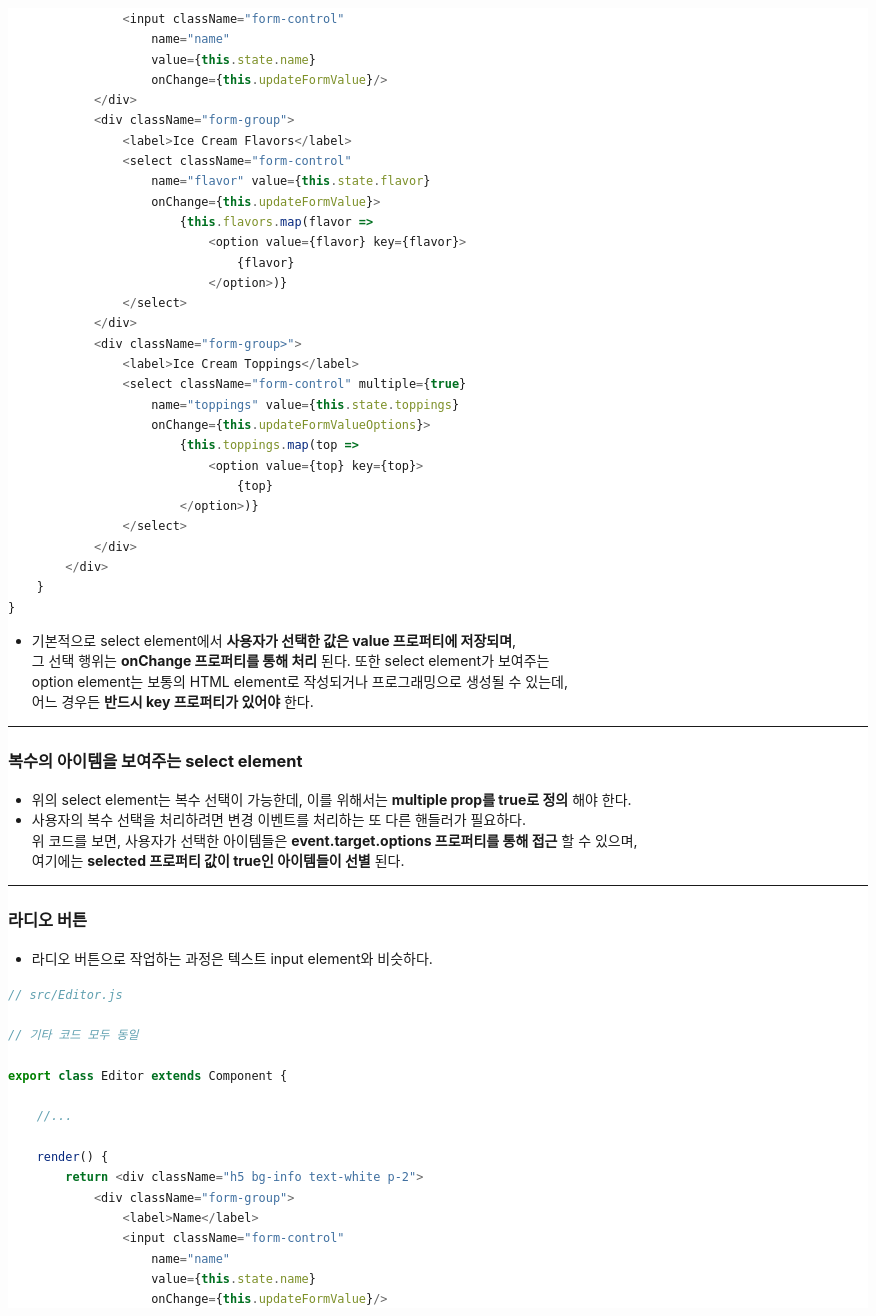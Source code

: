 ```js
                <input className="form-control"
                    name="name"
                    value={this.state.name}
                    onChange={this.updateFormValue}/>
            </div>
            <div className="form-group">
                <label>Ice Cream Flavors</label>
                <select className="form-control"
                    name="flavor" value={this.state.flavor}
                    onChange={this.updateFormValue}>
                        {this.flavors.map(flavor =>
                            <option value={flavor} key={flavor}>
                                {flavor}
                            </option>)}
                </select>
            </div>
            <div className="form-group>">
                <label>Ice Cream Toppings</label>
                <select className="form-control" multiple={true}
                    name="toppings" value={this.state.toppings}
                    onChange={this.updateFormValueOptions}>
                        {this.toppings.map(top =>
                            <option value={top} key={top}>
                                {top}
                        </option>)}
                </select>
            </div>
        </div>
    }
}
```
* 기본적으로 select element에서 __사용자가 선택한 값은 value 프로퍼티에 저장되며__,   
  그 선택 행위는 __onChange 프로퍼티를 통해 처리__ 된다. 또한 select element가 보여주는   
  option element는 보통의 HTML element로 작성되거나 프로그래밍으로 생성될 수 있는데,   
  어느 경우든 __반드시 key 프로퍼티가 있어야__ 한다.
<hr/>

<h3>복수의 아이템을 보여주는 select element</h3>

* 위의 select element는 복수 선택이 가능한데, 이를 위해서는 __multiple prop를 true로 정의__ 해야 한다.
* 사용자의 복수 선택을 처리하려면 변경 이벤트를 처리하는 또 다른 핸들러가 필요하다.   
  위 코드를 보면, 사용자가 선택한 아이템들은 __event.target.options 프로퍼티를 통해 접근__ 할 수 있으며,   
  여기에는 __selected 프로퍼티 값이 true인 아이템들이 선별__ 된다.
<hr/>

<h3>라디오 버튼</h3>

* 라디오 버튼으로 작업하는 과정은 텍스트 input element와 비슷하다.
```js
// src/Editor.js

// 기타 코드 모두 동일

export class Editor extends Component {

    //...

    render() {
        return <div className="h5 bg-info text-white p-2">
            <div className="form-group">
                <label>Name</label>
                <input className="form-control"
                    name="name"
                    value={this.state.name}
                    onChange={this.updateFormValue}/>
```